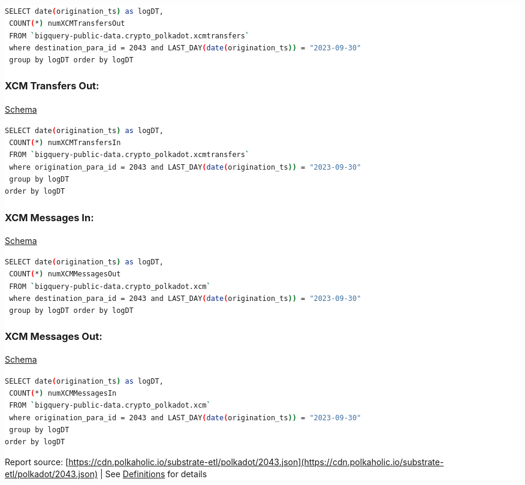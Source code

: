 ```bash
SELECT date(origination_ts) as logDT, 
 COUNT(*) numXCMTransfersOut 
 FROM `bigquery-public-data.crypto_polkadot.xcmtransfers` 
 where destination_para_id = 2043 and LAST_DAY(date(origination_ts)) = "2023-09-30" 
 group by logDT order by logDT
```

### XCM Transfers Out: 

[Schema](https://github.com/colorfulnotion/substrate-etl/blob/main/schema/xcmtransfers.json)

```bash
SELECT date(origination_ts) as logDT, 
 COUNT(*) numXCMTransfersIn 
 FROM `bigquery-public-data.crypto_polkadot.xcmtransfers` 
 where origination_para_id = 2043 and LAST_DAY(date(origination_ts)) = "2023-09-30" 
 group by logDT 
order by logDT
```

### XCM Messages In: 

[Schema](https://github.com/colorfulnotion/substrate-etl/blob/main/schema/xcm.json)

```bash
SELECT date(origination_ts) as logDT, 
 COUNT(*) numXCMMessagesOut 
 FROM `bigquery-public-data.crypto_polkadot.xcm` 
 where destination_para_id = 2043 and LAST_DAY(date(origination_ts)) = "2023-09-30" 
 group by logDT order by logDT
```

### XCM Messages Out: 

[Schema](https://github.com/colorfulnotion/substrate-etl/blob/main/schema/xcm.json)

```bash
SELECT date(origination_ts) as logDT, 
 COUNT(*) numXCMMessagesIn 
 FROM `bigquery-public-data.crypto_polkadot.xcm` 
 where origination_para_id = 2043 and LAST_DAY(date(origination_ts)) = "2023-09-30" 
 group by logDT 
order by logDT
```


Report source: [https://cdn.polkaholic.io/substrate-etl/polkadot/2043.json](https://cdn.polkaholic.io/substrate-etl/polkadot/2043.json) | See [Definitions](/DEFINITIONS.md) for details
